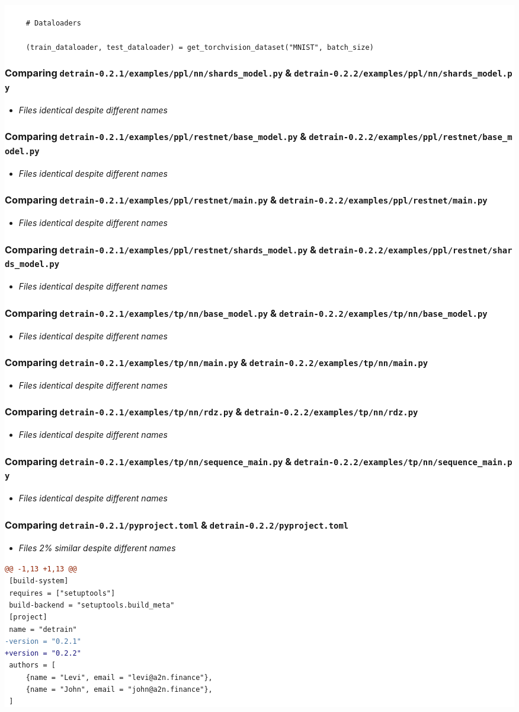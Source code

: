 ```diff
     
     # Dataloaders
 
     (train_dataloader, test_dataloader) = get_torchvision_dataset("MNIST", batch_size)
```

### Comparing `detrain-0.2.1/examples/ppl/nn/shards_model.py` & `detrain-0.2.2/examples/ppl/nn/shards_model.py`

 * *Files identical despite different names*

### Comparing `detrain-0.2.1/examples/ppl/restnet/base_model.py` & `detrain-0.2.2/examples/ppl/restnet/base_model.py`

 * *Files identical despite different names*

### Comparing `detrain-0.2.1/examples/ppl/restnet/main.py` & `detrain-0.2.2/examples/ppl/restnet/main.py`

 * *Files identical despite different names*

### Comparing `detrain-0.2.1/examples/ppl/restnet/shards_model.py` & `detrain-0.2.2/examples/ppl/restnet/shards_model.py`

 * *Files identical despite different names*

### Comparing `detrain-0.2.1/examples/tp/nn/base_model.py` & `detrain-0.2.2/examples/tp/nn/base_model.py`

 * *Files identical despite different names*

### Comparing `detrain-0.2.1/examples/tp/nn/main.py` & `detrain-0.2.2/examples/tp/nn/main.py`

 * *Files identical despite different names*

### Comparing `detrain-0.2.1/examples/tp/nn/rdz.py` & `detrain-0.2.2/examples/tp/nn/rdz.py`

 * *Files identical despite different names*

### Comparing `detrain-0.2.1/examples/tp/nn/sequence_main.py` & `detrain-0.2.2/examples/tp/nn/sequence_main.py`

 * *Files identical despite different names*

### Comparing `detrain-0.2.1/pyproject.toml` & `detrain-0.2.2/pyproject.toml`

 * *Files 2% similar despite different names*

```diff
@@ -1,13 +1,13 @@
 [build-system]
 requires = ["setuptools"]
 build-backend = "setuptools.build_meta"
 [project]
 name = "detrain"
-version = "0.2.1"
+version = "0.2.2"
 authors = [
     {name = "Levi", email = "levi@a2n.finance"},
     {name = "John", email = "john@a2n.finance"},
 ]
```